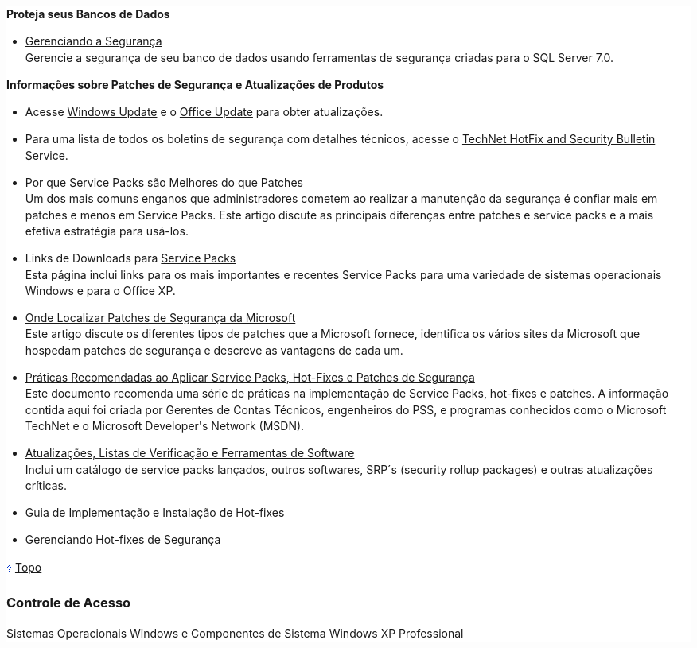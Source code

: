 **Proteja seus Bancos de Dados**

-   [Gerenciando a Segurança](http://www.microsoft.com/resources/documentation/sql/7/all/proddocs/en-us/admincmp/75517c07.mspx)  
    Gerencie a segurança de seu banco de dados usando ferramentas de segurança criadas para o SQL Server 7.0.
    

**Informações sobre Patches de Segurança e Atualizações de Produtos**

-   Acesse [Windows Update](http://v4.windowsupdate.microsoft.com/en/default.asp) e o [Office Update](http://office.microsoft.com/officeupdate/default.aspx) para obter atualizações.
     
-   Para uma lista de todos os boletins de segurança com detalhes técnicos, acesse o [TechNet HotFix and Security Bulletin Service](http://www.microsoft.com/technet/security/current.aspx).
     
-   [Por que Service Packs são Melhores do que Patches](http://www.microsoft.com/technet/archive/community/columns/security/essays/srvpatch.mspx)  
    Um dos mais comuns enganos que administradores cometem ao realizar a manutenção da segurança é confiar mais em patches e menos em Service Packs. Este artigo discute as principais diferenças entre patches e service packs e a mais efetiva estratégia para usá-los.
    
-   Links de Downloads para [Service Packs](http://www.microsoft.com/technet/security/bulletin/tpsrvpck.mspx)  
    Esta página inclui links para os mais importantes e recentes Service Packs para uma variedade de sistemas operacionais Windows e para o Office XP.
    
-   [Onde Localizar Patches de Segurança da Microsoft](http://www.microsoft.com/technet/archive/community/columns/security/essays/secpatch.mspx)  
    Este artigo discute os diferentes tipos de patches que a Microsoft fornece, identifica os vários sites da Microsoft que hospedam patches de segurança e descreve as vantagens de cada um.
    
-   [Práticas Recomendadas ao Aplicar Service Packs, Hot-Fixes e Patches de Segurança](http://www.microsoft.com/technet/security/bestprac/bpsp.mspx)  
    Este documento recomenda uma série de práticas na implementação de Service Packs, hot-fixes e patches. A informação contida aqui foi criada por Gerentes de Contas Técnicos, engenheiros do PSS, e programas conhecidos como o Microsoft TechNet e o Microsoft Developer's Network (MSDN).
    
-   [Atualizações, Listas de Verificação e Ferramentas de Software](http://www.microsoft.com/technet/security/tools/stkintro.mspx)  
    Inclui um catálogo de service packs lançados, outros softwares, SRP´s (security rollup packages) e outras atualizações críticas.
    
-   [Guia de Implementação e Instalação de Hot-fixes](http://www.microsoft.com/windows2000/downloads/servicepacks/sp3/hfdeploy.htm)
     
-   [Gerenciando Hot-fixes de Segurança](http://www.microsoft.com/technet/security/tips/sechotfx.mspx)
     

<img src="images/Dd459076.arrow_px_up(pt-br,TechNet.10).gif" id="Image2" /> [Topo](#mainsection)

### Controle de Acesso

Sistemas Operacionais Windows e Componentes de Sistema
Windows XP Professional

